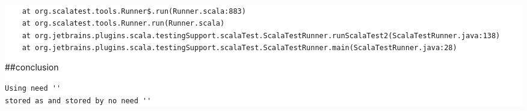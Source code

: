 	    at org.scalatest.tools.Runner$.run(Runner.scala:883)
	    at org.scalatest.tools.Runner.run(Runner.scala)
	    at org.jetbrains.plugins.scala.testingSupport.scalaTest.ScalaTestRunner.runScalaTest2(ScalaTestRunner.java:138)
	    at org.jetbrains.plugins.scala.testingSupport.scalaTest.ScalaTestRunner.main(ScalaTestRunner.java:28)
	

##conclusion

	Using need ''
	stored as and stored by no need ''